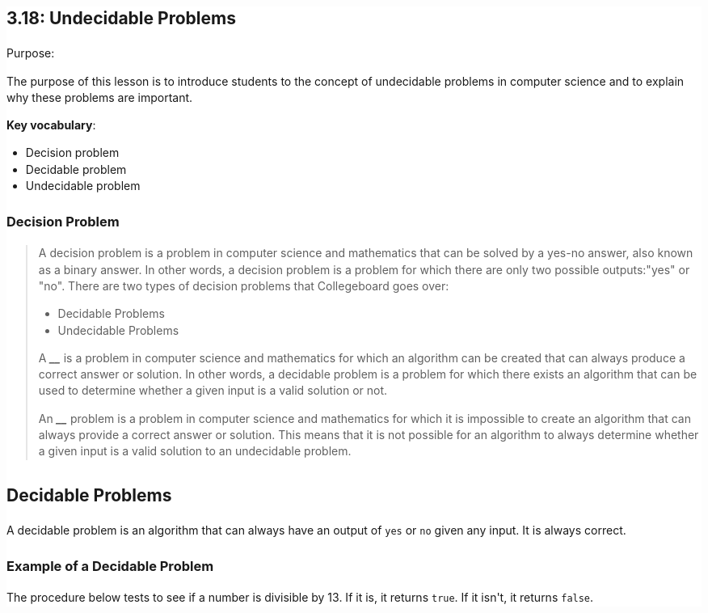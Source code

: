 </div>
</div>
</div>
<div class="cell border-box-sizing text_cell rendered"><div class="inner_cell">
<div class="text_cell_render border-box-sizing rendered_html">
<h2 id="3.18:-Undecidable-Problems">3.18: Undecidable Problems<a class="anchor-link" href="#3.18:-Undecidable-Problems"> </a></h2><p>Purpose:</p>
<p>The purpose of this lesson is to introduce students to the concept of undecidable problems in computer science and to explain why these problems are important.</p>
<p><strong>Key vocabulary</strong>:</p>
<ul>
<li>Decision problem</li>
<li>Decidable problem</li>
<li>Undecidable problem</li>
</ul>
<h3 id="Decision-Problem">Decision Problem<a class="anchor-link" href="#Decision-Problem"> </a></h3><blockquote><p>A decision problem is a problem in computer science and mathematics that can be solved by a yes-no answer, also known as a binary answer. In other words, a decision problem is a problem for which there are only two possible outputs:"yes" or "no".
There are two types of decision problems that Collegeboard goes over:</p>
<ul>
<li>Decidable Problems</li>
<li>Undecidable Problems</li>
</ul>
<p>A <strong><em>__</em></strong> is a problem in computer science and mathematics for which an algorithm can be created that can always produce a correct answer or solution. In other words, a decidable problem is a problem for which there exists an algorithm that can be used to determine whether a given input is a valid solution or not.</p>
<p>An <strong><em>__</em></strong> problem is a problem in computer science and mathematics for which it is impossible to create an algorithm that can always provide a correct answer or solution. This means that it is not possible for an algorithm to always determine whether a given input is a valid solution to an undecidable problem.</p>
</blockquote>

</div>
</div>
</div>
<div class="cell border-box-sizing text_cell rendered"><div class="inner_cell">
<div class="text_cell_render border-box-sizing rendered_html">
<h2 id="Decidable-Problems">Decidable Problems<a class="anchor-link" href="#Decidable-Problems"> </a></h2><p>A decidable problem is an algorithm that can always have an output of <code>yes</code> or <code>no</code> given any input. It is always correct.</p>

</div>
</div>
</div>
<div class="cell border-box-sizing text_cell rendered"><div class="inner_cell">
<div class="text_cell_render border-box-sizing rendered_html">
<h3 id="Example-of-a-Decidable-Problem">Example of a Decidable Problem<a class="anchor-link" href="#Example-of-a-Decidable-Problem"> </a></h3><p>The procedure below tests to see if a number is divisible by 13. If it is, it returns <code>true</code>. If it isn't, it returns <code>false</code>.</p>
